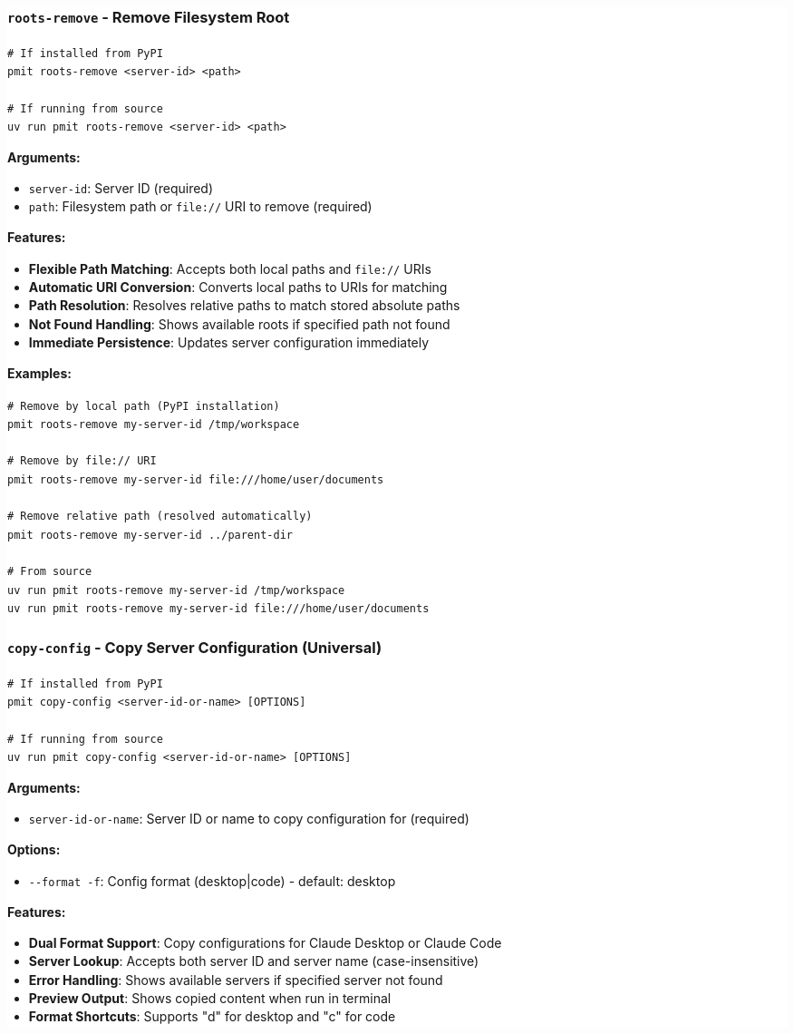 ### `roots-remove` - Remove Filesystem Root
```shell
# If installed from PyPI
pmit roots-remove <server-id> <path>

# If running from source
uv run pmit roots-remove <server-id> <path>
```

**Arguments:**
- `server-id`: Server ID (required)
- `path`: Filesystem path or `file://` URI to remove (required)

**Features:**
- **Flexible Path Matching**: Accepts both local paths and `file://` URIs
- **Automatic URI Conversion**: Converts local paths to URIs for matching
- **Path Resolution**: Resolves relative paths to match stored absolute paths
- **Not Found Handling**: Shows available roots if specified path not found
- **Immediate Persistence**: Updates server configuration immediately

**Examples:**
```shell
# Remove by local path (PyPI installation)
pmit roots-remove my-server-id /tmp/workspace

# Remove by file:// URI
pmit roots-remove my-server-id file:///home/user/documents

# Remove relative path (resolved automatically)
pmit roots-remove my-server-id ../parent-dir

# From source
uv run pmit roots-remove my-server-id /tmp/workspace
uv run pmit roots-remove my-server-id file:///home/user/documents
```

### `copy-config` - Copy Server Configuration (Universal)
```shell
# If installed from PyPI
pmit copy-config <server-id-or-name> [OPTIONS]

# If running from source
uv run pmit copy-config <server-id-or-name> [OPTIONS]
```

**Arguments:**
- `server-id-or-name`: Server ID or name to copy configuration for (required)

**Options:**
- `--format -f`: Config format (desktop|code) - default: desktop

**Features:**
- **Dual Format Support**: Copy configurations for Claude Desktop or Claude Code
- **Server Lookup**: Accepts both server ID and server name (case-insensitive)
- **Error Handling**: Shows available servers if specified server not found
- **Preview Output**: Shows copied content when run in terminal
- **Format Shortcuts**: Supports "d" for desktop and "c" for code
